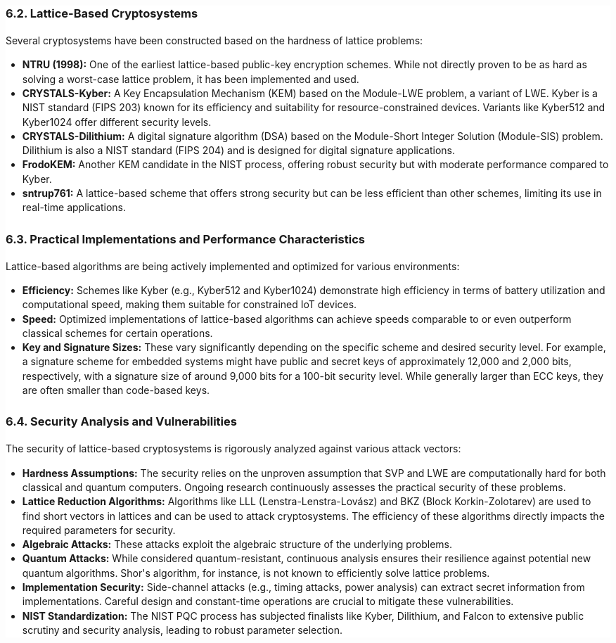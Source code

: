 ### 6.2. Lattice-Based Cryptosystems

Several cryptosystems have been constructed based on the hardness of lattice problems:

*   **NTRU (1998):** One of the earliest lattice-based public-key encryption schemes. While not directly proven to be as hard as solving a worst-case lattice problem, it has been implemented and used.
*   **CRYSTALS-Kyber:** A Key Encapsulation Mechanism (KEM) based on the Module-LWE problem, a variant of LWE. Kyber is a NIST standard (FIPS 203) known for its efficiency and suitability for resource-constrained devices. Variants like Kyber512 and Kyber1024 offer different security levels.
*   **CRYSTALS-Dilithium:** A digital signature algorithm (DSA) based on the Module-Short Integer Solution (Module-SIS) problem. Dilithium is also a NIST standard (FIPS 204) and is designed for digital signature applications.
*   **FrodoKEM:** Another KEM candidate in the NIST process, offering robust security but with moderate performance compared to Kyber.
*   **sntrup761:** A lattice-based scheme that offers strong security but can be less efficient than other schemes, limiting its use in real-time applications.

### 6.3. Practical Implementations and Performance Characteristics

Lattice-based algorithms are being actively implemented and optimized for various environments:

*   **Efficiency:** Schemes like Kyber (e.g., Kyber512 and Kyber1024) demonstrate high efficiency in terms of battery utilization and computational speed, making them suitable for constrained IoT devices.
*   **Speed:** Optimized implementations of lattice-based algorithms can achieve speeds comparable to or even outperform classical schemes for certain operations.
*   **Key and Signature Sizes:** These vary significantly depending on the specific scheme and desired security level. For example, a signature scheme for embedded systems might have public and secret keys of approximately 12,000 and 2,000 bits, respectively, with a signature size of around 9,000 bits for a 100-bit security level. While generally larger than ECC keys, they are often smaller than code-based keys.

### 6.4. Security Analysis and Vulnerabilities

The security of lattice-based cryptosystems is rigorously analyzed against various attack vectors:

*   **Hardness Assumptions:** The security relies on the unproven assumption that SVP and LWE are computationally hard for both classical and quantum computers. Ongoing research continuously assesses the practical security of these problems.
*   **Lattice Reduction Algorithms:** Algorithms like LLL (Lenstra-Lenstra-Lovász) and BKZ (Block Korkin-Zolotarev) are used to find short vectors in lattices and can be used to attack cryptosystems. The efficiency of these algorithms directly impacts the required parameters for security.
*   **Algebraic Attacks:** These attacks exploit the algebraic structure of the underlying problems.
*   **Quantum Attacks:** While considered quantum-resistant, continuous analysis ensures their resilience against potential new quantum algorithms. Shor's algorithm, for instance, is not known to efficiently solve lattice problems.
*   **Implementation Security:** Side-channel attacks (e.g., timing attacks, power analysis) can extract secret information from implementations. Careful design and constant-time operations are crucial to mitigate these vulnerabilities.
*   **NIST Standardization:** The NIST PQC process has subjected finalists like Kyber, Dilithium, and Falcon to extensive public scrutiny and security analysis, leading to robust parameter selection.
